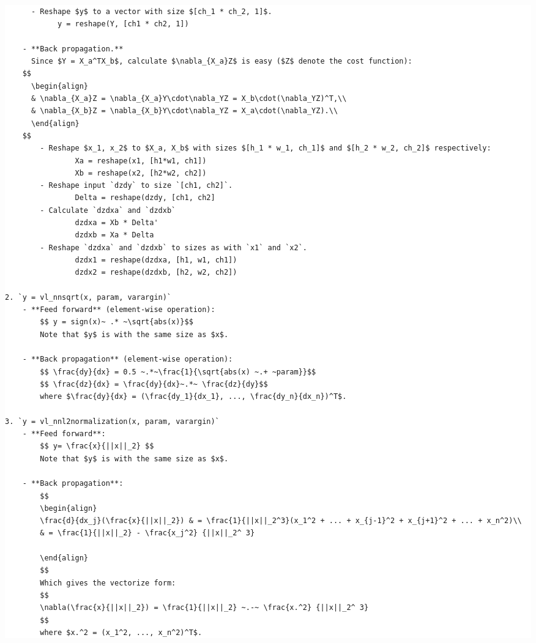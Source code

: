 		  - Reshape $y$ to a vector with size $[ch_1 * ch_2, 1]$.
		  		y = reshape(Y, [ch1 * ch2, 1])

		- **Back propagation.**
		  Since $Y = X_a^TX_b$, calculate $\nabla_{X_a}Z$ is easy ($Z$ denote the cost function):
		$$
		  \begin{align}
		  & \nabla_{X_a}Z = \nabla_{X_a}Y\cdot\nabla_YZ = X_b\cdot(\nabla_YZ)^T,\\
		  & \nabla_{X_b}Z = \nabla_{X_b}Y\cdot\nabla_YZ = X_a\cdot(\nabla_YZ).\\
		  \end{align}
		$$
			- Reshape $x_1, x_2$ to $X_a, X_b$ with sizes $[h_1 * w_1, ch_1]$ and $[h_2 * w_2, ch_2]$ respectively:
					Xa = reshape(x1, [h1*w1, ch1])
					Xb = reshape(x2, [h2*w2, ch2])
			- Reshape input `dzdy` to size `[ch1, ch2]`.
		  			Delta = reshape(dzdy, [ch1, ch2]
			- Calculate `dzdxa` and `dzdxb`
					dzdxa = Xb * Delta'
					dzdxb = Xa * Delta
			- Reshape `dzdxa` and `dzdxb` to sizes as with `x1` and `x2`.
					dzdx1 = reshape(dzdxa, [h1, w1, ch1])
					dzdx2 = reshape(dzdxb, [h2, w2, ch2])

	2. `y = vl_nnsqrt(x, param, varargin)`
		- **Feed forward** (element-wise operation):
			$$ y = sign(x)~ .* ~\sqrt{abs(x)}$$
			Note that $y$ is with the same size as $x$.

		- **Back propagation** (element-wise operation):
			$$ \frac{dy}{dx} = 0.5 ~.*~\frac{1}{\sqrt{abs(x) ~.+ ~param}}$$
			$$ \frac{dz}{dx} = \frac{dy}{dx}~.*~ \frac{dz}{dy}$$
			where $\frac{dy}{dx} = (\frac{dy_1}{dx_1}, ..., \frac{dy_n}{dx_n})^T$.

	3. `y = vl_nnl2normalization(x, param, varargin)`
		- **Feed forward**:
			$$ y= \frac{x}{||x||_2} $$
			Note that $y$ is with the same size as $x$.

		- **Back propagation**:
 			$$
			\begin{align}
			\frac{d}{dx_j}(\frac{x}{||x||_2}) & = \frac{1}{||x||_2^3}(x_1^2 + ... + x_{j-1}^2 + x_{j+1}^2 + ... + x_n^2)\\
			& = \frac{1}{||x||_2} - \frac{x_j^2} {||x||_2^ 3}

			\end{align}
			$$
			Which gives the vectorize form:
			$$
			\nabla(\frac{x}{||x||_2}) = \frac{1}{||x||_2} ~.-~ \frac{x.^2} {||x||_2^ 3}
			$$
			where $x.^2 = (x_1^2, ..., x_n^2)^T$.
